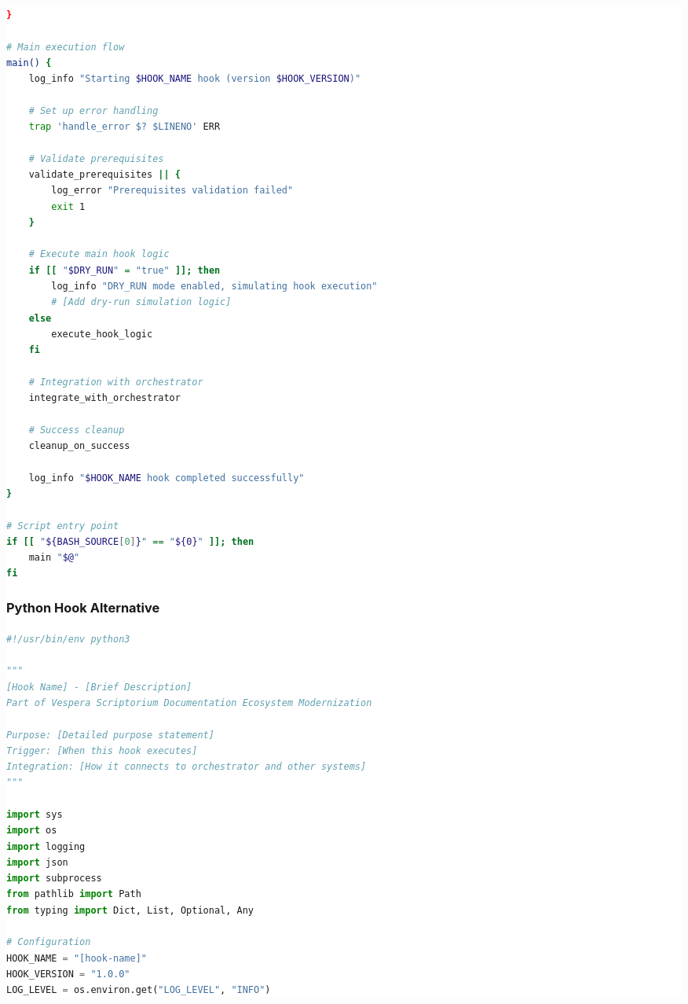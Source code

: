 ```bash
}

# Main execution flow
main() {
    log_info "Starting $HOOK_NAME hook (version $HOOK_VERSION)"
    
    # Set up error handling
    trap 'handle_error $? $LINENO' ERR
    
    # Validate prerequisites
    validate_prerequisites || {
        log_error "Prerequisites validation failed"
        exit 1
    }
    
    # Execute main hook logic
    if [[ "$DRY_RUN" = "true" ]]; then
        log_info "DRY_RUN mode enabled, simulating hook execution"
        # [Add dry-run simulation logic]
    else
        execute_hook_logic
    fi
    
    # Integration with orchestrator
    integrate_with_orchestrator
    
    # Success cleanup
    cleanup_on_success
    
    log_info "$HOOK_NAME hook completed successfully"
}

# Script entry point
if [[ "${BASH_SOURCE[0]}" == "${0}" ]]; then
    main "$@"
fi
```

### Python Hook Alternative
```python
#!/usr/bin/env python3

"""
[Hook Name] - [Brief Description]
Part of Vespera Scriptorium Documentation Ecosystem Modernization

Purpose: [Detailed purpose statement]
Trigger: [When this hook executes]  
Integration: [How it connects to orchestrator and other systems]
"""

import sys
import os
import logging
import json
import subprocess
from pathlib import Path
from typing import Dict, List, Optional, Any

# Configuration
HOOK_NAME = "[hook-name]"
HOOK_VERSION = "1.0.0"
LOG_LEVEL = os.environ.get("LOG_LEVEL", "INFO")
```